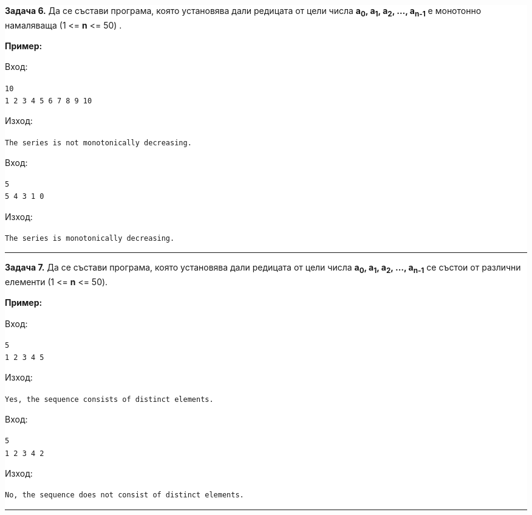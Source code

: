 
**Задача 6.** Да се състави програма, която установява дали редицата от цели числа **а<sub>0</sub>, а<sub>1</sub>, а<sub>2</sub>, …, а<sub>n-1</sub>** е монотонно намаляваща (1 <= **n** <= 50) .

**Пример:**

Вход:

```
10
1 2 3 4 5 6 7 8 9 10
```

Изход:

```
Тhe series is not monotonically decreasing.
```

Вход:

```
5
5 4 3 1 0
```

Изход:

```
Тhe series is monotonically decreasing.
```

---

**Задача 7.** Да се състави програма, която установява дали редицата от цели числа **а<sub>0</sub>, а<sub>1</sub>, а<sub>2</sub>, …, а<sub>n-1</sub>** се състои от различни елементи (1 <= **n** <= 50).

**Пример:**

Вход:

```
5
1 2 3 4 5
```

Изход:

```
Yes, the sequence consists of distinct elements.
```

Вход:

```
5
1 2 3 4 2
```

Изход:

```
No, the sequence does not consist of distinct elements.
```

---